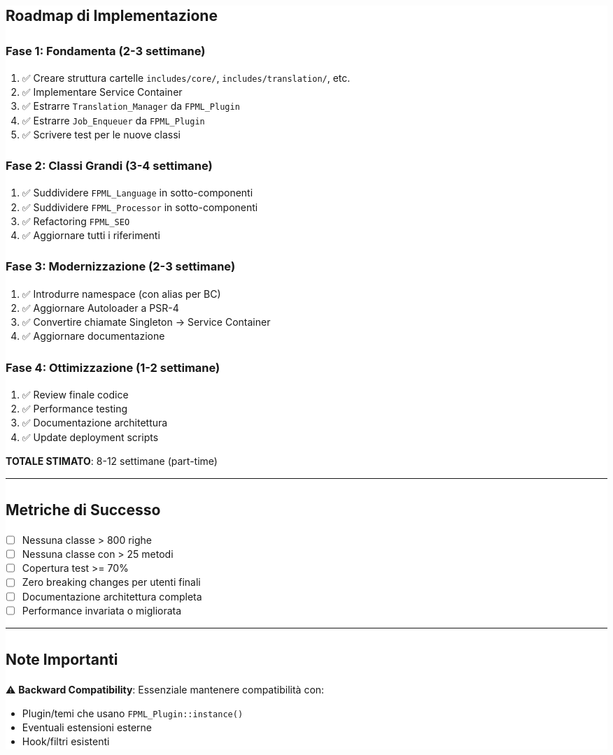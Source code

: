 
## Roadmap di Implementazione

### Fase 1: Fondamenta (2-3 settimane)
1. ✅ Creare struttura cartelle `includes/core/`, `includes/translation/`, etc.
2. ✅ Implementare Service Container
3. ✅ Estrarre `Translation_Manager` da `FPML_Plugin`
4. ✅ Estrarre `Job_Enqueuer` da `FPML_Plugin`
5. ✅ Scrivere test per le nuove classi

### Fase 2: Classi Grandi (3-4 settimane)
1. ✅ Suddividere `FPML_Language` in sotto-componenti
2. ✅ Suddividere `FPML_Processor` in sotto-componenti
3. ✅ Refactoring `FPML_SEO`
4. ✅ Aggiornare tutti i riferimenti

### Fase 3: Modernizzazione (2-3 settimane)
1. ✅ Introdurre namespace (con alias per BC)
2. ✅ Aggiornare Autoloader a PSR-4
3. ✅ Convertire chiamate Singleton → Service Container
4. ✅ Aggiornare documentazione

### Fase 4: Ottimizzazione (1-2 settimane)
1. ✅ Review finale codice
2. ✅ Performance testing
3. ✅ Documentazione architettura
4. ✅ Update deployment scripts

**TOTALE STIMATO**: 8-12 settimane (part-time)

---

## Metriche di Successo

- [ ] Nessuna classe > 800 righe
- [ ] Nessuna classe con > 25 metodi
- [ ] Copertura test >= 70%
- [ ] Zero breaking changes per utenti finali
- [ ] Documentazione architettura completa
- [ ] Performance invariata o migliorata

---

## Note Importanti

⚠️ **Backward Compatibility**: Essenziale mantenere compatibilità con:
- Plugin/temi che usano `FPML_Plugin::instance()`
- Eventuali estensioni esterne
- Hook/filtri esistenti
